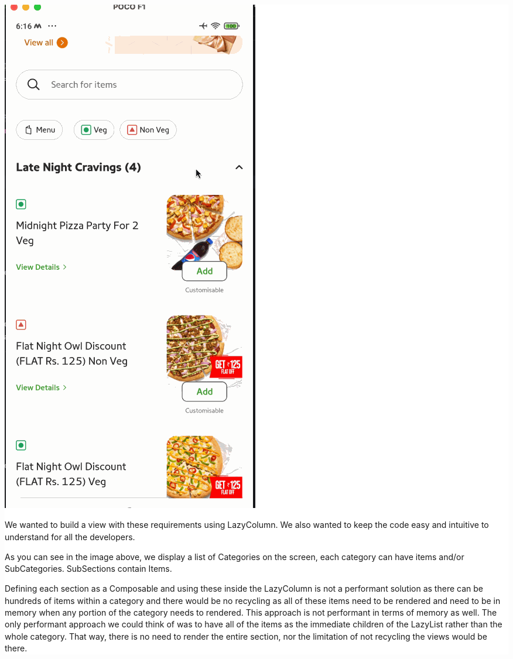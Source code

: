 ![Demo](../assets/img/compose_list_demo.gif)

We wanted to build a view with these requirements using LazyColumn. We also wanted to keep the code easy and intuitive to understand for all the developers.

As you can see in the image above, we display a list of Categories on the screen, each category can have items and/or SubCategories. SubSections contain Items.

Defining each section as a Composable and using these inside the LazyColumn is not a performant solution as there can be hundreds of items within a category and there would be no recycling as all of these items need to be rendered and need to be in memory when any portion of the category needs to rendered. This approach is not performant in terms of memory as well. The only performant approach we could think of was to have all of the items as the immediate children of the LazyList rather than the whole category. That way, there is no need to render the entire section, nor the limitation of not recycling the views would be there.
